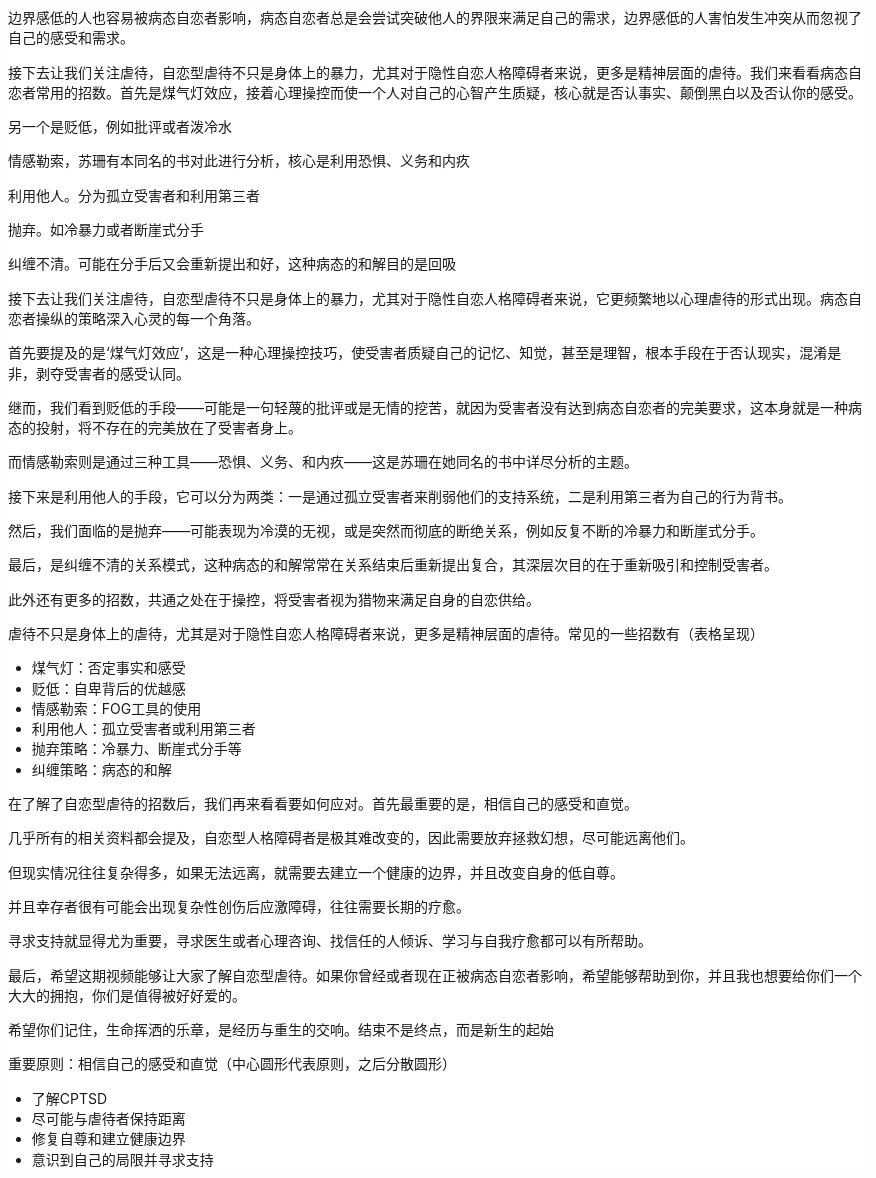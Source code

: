 边界感低的人也容易被病态自恋者影响，病态自恋者总是会尝试突破他人的界限来满足自己的需求，边界感低的人害怕发生冲突从而忽视了自己的感受和需求。



接下去让我们关注虐待，自恋型虐待不只是身体上的暴力，尤其对于隐性自恋人格障碍者来说，更多是精神层面的虐待。我们来看看病态自恋者常用的招数。首先是煤气灯效应，接着心理操控而使一个人对自己的心智产生质疑，核心就是否认事实、颠倒黑白以及否认你的感受。

另一个是贬低，例如批评或者泼冷水

情感勒索，苏珊有本同名的书对此进行分析，核心是利用恐惧、义务和内疚

利用他人。分为孤立受害者和利用第三者

抛弃。如冷暴力或者断崖式分手

纠缠不清。可能在分手后又会重新提出和好，这种病态的和解目的是回吸



接下去让我们关注虐待，自恋型虐待不只是身体上的暴力，尤其对于隐性自恋人格障碍者来说，它更频繁地以心理虐待的形式出现。病态自恋者操纵的策略深入心灵的每一个角落。

首先要提及的是‘煤气灯效应’，这是一种心理操控技巧，使受害者质疑自己的记忆、知觉，甚至是理智，根本手段在于否认现实，混淆是非，剥夺受害者的感受认同。

继而，我们看到贬低的手段——可能是一句轻蔑的批评或是无情的挖苦，就因为受害者没有达到病态自恋者的完美要求，这本身就是一种病态的投射，将不存在的完美放在了受害者身上。

而情感勒索则是通过三种工具——恐惧、义务、和内疚——这是苏珊在她同名的书中详尽分析的主题。

接下来是利用他人的手段，它可以分为两类：一是通过孤立受害者来削弱他们的支持系统，二是利用第三者为自己的行为背书。

然后，我们面临的是抛弃——可能表现为冷漠的无视，或是突然而彻底的断绝关系，例如反复不断的冷暴力和断崖式分手。

最后，是纠缠不清的关系模式，这种病态的和解常常在关系结束后重新提出复合，其深层次目的在于重新吸引和控制受害者。

此外还有更多的招数，共通之处在于操控，将受害者视为猎物来满足自身的自恋供给。



虐待不只是身体上的虐待，尤其是对于隐性自恋人格障碍者来说，更多是精神层面的虐待。常见的一些招数有（表格呈现）

- 煤气灯：否定事实和感受
- 贬低：自卑背后的优越感
- 情感勒索：FOG工具的使用
- 利用他人：孤立受害者或利用第三者
- 抛弃策略：冷暴力、断崖式分手等
- 纠缠策略：病态的和解



在了解了自恋型虐待的招数后，我们再来看看要如何应对。首先最重要的是，相信自己的感受和直觉。

几乎所有的相关资料都会提及，自恋型人格障碍者是极其难改变的，因此需要放弃拯救幻想，尽可能远离他们。

但现实情况往往复杂得多，如果无法远离，就需要去建立一个健康的边界，并且改变自身的低自尊。

并且幸存者很有可能会出现复杂性创伤后应激障碍，往往需要长期的疗愈。

寻求支持就显得尤为重要，寻求医生或者心理咨询、找信任的人倾诉、学习与自我疗愈都可以有所帮助。

最后，希望这期视频能够让大家了解自恋型虐待。如果你曾经或者现在正被病态自恋者影响，希望能够帮助到你，并且我也想要给你们一个大大的拥抱，你们是值得被好好爱的。

希望你们记住，生命挥洒的乐章，是经历与重生的交响。结束不是终点，而是新生的起始



重要原则：相信自己的感受和直觉（中心圆形代表原则，之后分散圆形）

- 了解CPTSD
- 尽可能与虐待者保持距离
- 修复自尊和建立健康边界
- 意识到自己的局限并寻求支持
